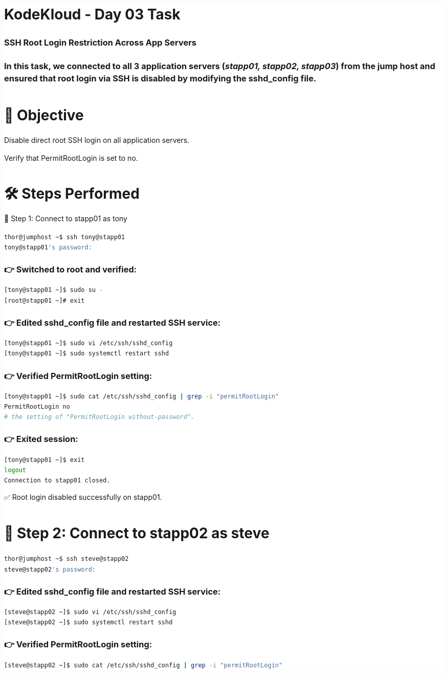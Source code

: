 # KodeKloud - Day 03 Task
### SSH Root Login Restriction Across App Servers
### In this task, we connected to all 3 application servers (***stapp01, stapp02, stapp03***) from the jump host and ensured that root login via SSH is disabled by modifying the sshd_config file.

# 🎯 Objective

Disable direct root SSH login on all application servers.

Verify that PermitRootLogin is set to no.

# 🛠️ Steps Performed
🔹 Step 1: Connect to stapp01 as tony
```bash
thor@jumphost ~$ ssh tony@stapp01
tony@stapp01's password:
```

### 👉 Switched to root and verified:

```bash
[tony@stapp01 ~]$ sudo su -
[root@stapp01 ~]# exit
```
### 👉 Edited sshd_config file and restarted SSH service:
```bash
[tony@stapp01 ~]$ sudo vi /etc/ssh/sshd_config
[tony@stapp01 ~]$ sudo systemctl restart sshd
```
### 👉 Verified PermitRootLogin setting:
```bash
[tony@stapp01 ~]$ sudo cat /etc/ssh/sshd_config | grep -i "permitRootLogin"
PermitRootLogin no
# the setting of "PermitRootLogin without-password".
```
### 👉 Exited session:
```bash
[tony@stapp01 ~]$ exit
logout
Connection to stapp01 closed.
```
✅ Root login disabled successfully on stapp01.
# 🔹 Step 2: Connect to stapp02 as steve
```bash
thor@jumphost ~$ ssh steve@stapp02
steve@stapp02's password:
```
### 👉 Edited sshd_config file and restarted SSH service:
```bash
[steve@stapp02 ~]$ sudo vi /etc/ssh/sshd_config
[steve@stapp02 ~]$ sudo systemctl restart sshd
```
### 👉 Verified PermitRootLogin setting:
```bash
[steve@stapp02 ~]$ sudo cat /etc/ssh/sshd_config | grep -i "permitRootLogin"
```
